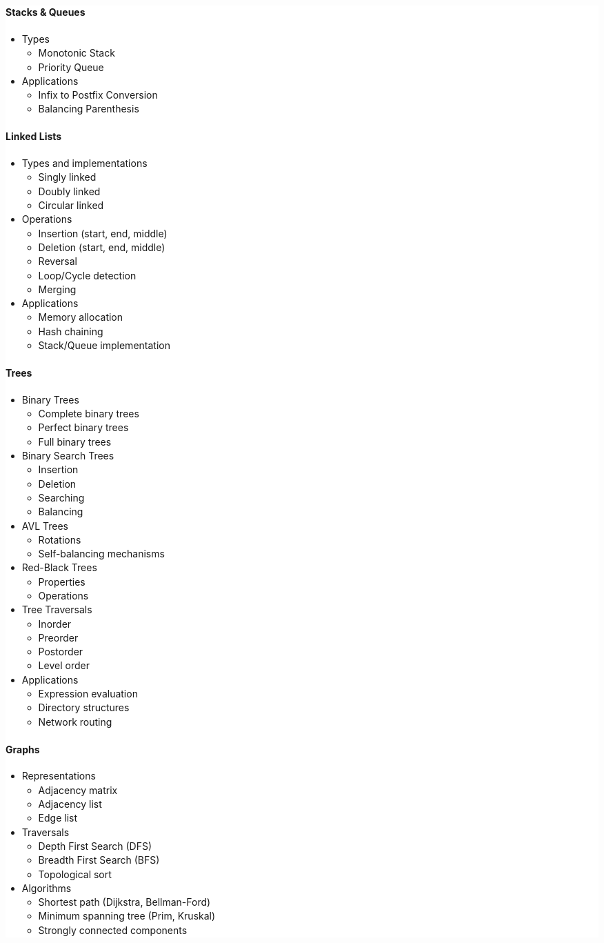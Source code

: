 #### Stacks & Queues
- Types
  * Monotonic Stack
  * Priority Queue
- Applications
  * Infix to Postfix Conversion
  * Balancing Parenthesis

#### Linked Lists
- Types and implementations
  * Singly linked
  * Doubly linked
  * Circular linked
- Operations
  * Insertion (start, end, middle)
  * Deletion (start, end, middle)
  * Reversal
  * Loop/Cycle detection
  * Merging
- Applications
  * Memory allocation
  * Hash chaining
  * Stack/Queue implementation

#### Trees
- Binary Trees
  * Complete binary trees
  * Perfect binary trees
  * Full binary trees
- Binary Search Trees
  * Insertion
  * Deletion
  * Searching
  * Balancing
- AVL Trees
  * Rotations
  * Self-balancing mechanisms
- Red-Black Trees
  * Properties
  * Operations
- Tree Traversals
  * Inorder
  * Preorder
  * Postorder
  * Level order
- Applications
  * Expression evaluation
  * Directory structures
  * Network routing

#### Graphs
- Representations
  * Adjacency matrix
  * Adjacency list
  * Edge list
- Traversals
  * Depth First Search (DFS)
  * Breadth First Search (BFS)
  * Topological sort
- Algorithms
  * Shortest path (Dijkstra, Bellman-Ford)
  * Minimum spanning tree (Prim, Kruskal)
  * Strongly connected components
